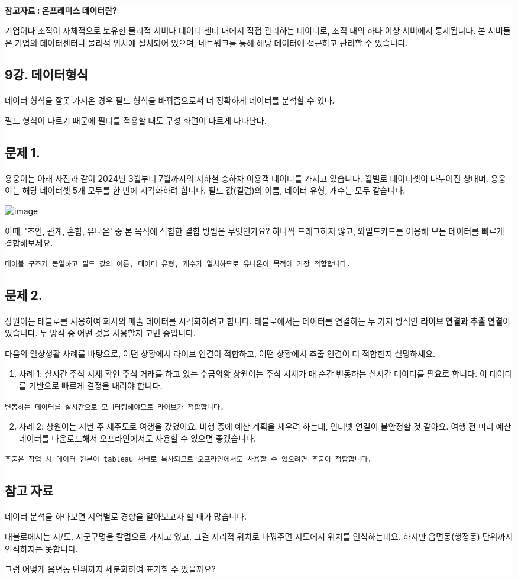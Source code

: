 **참고자료 : 온프레미스 데이터란?**

기업이나 조직이 자체적으로 보유한 물리적 서버나 데이터 센터 내에서 직접 관리하는 데이터로, 조직 내의 하나 이상 서버에서 통제됩니다. 본 서버들은 기업의 데이터센터나 물리적 위치에 설치되어 있으며, 네트워크를 통해 해당 데이터에 접근하고 관리할 수 있습니다.


## 9강. 데이터형식


데이터 형식을 잘못 가져온 경우 필드 형식을 바꿔줌으로써 더 정확하게 데이터를 분석할 수 있다.

필드 형식이 다르기 때문에 필터를 적용할 때도 구성 화면이 다르게 나타난다.

## 문제 1.

용웅이는 아래 사진과 같이 2024년 3월부터 7월까지의 지하철 승하차 이용객 데이터를 가지고 있습니다. 월별로 데이터셋이 나누어진 상태며, 용웅이는 해당 데이터셋 5개 모두를 한 번에 시각화하려 합니다. 필드 값(컬럼)의 이름, 데이터 유형, 개수는 모두 같습니다.

![image](https://github.com/yousrchive/BUSINESS-INTELLIGENCE-TABLEAU/blob/main/study/img/1st%20week/%E1%84%89%E1%85%B3%E1%84%8F%E1%85%B3%E1%84%85%E1%85%B5%E1%86%AB%E1%84%89%E1%85%A3%E1%86%BA%202024-09-06%20%E1%84%8B%E1%85%A9%E1%84%92%E1%85%AE%2012.23.23.png?raw=true)


 이때, '조인, 관계, 혼합, 유니온' 중 본 목적에 적합한 결합 방법은 무엇인가요? 하나씩 드래그하지 않고, 와일드카드를 이용해 모든 데이터를 빠르게 결합해보세요.
```
테이블 구조가 동일하고 필드 값의 이름, 데이터 유형, 개수가 일치하므로 유니온이 목적에 가장 적합합니다.
```



## 문제 2.

상원이는 태블로를 사용하여 회사의 매출 데이터를 시각화하려고 합니다. 태블로에서는 데이터를 연결하는 두 가지 방식인 **라이브 연결과 추출 연결**이 있습니다. 두 방식 중 어떤 것을 사용할지 고민 중입니다.

다음의 일상생활 사례를 바탕으로, 어떤 상황에서 라이브 연결이 적합하고, 어떤 상황에서 추출 연결이 더 적합한지 설명하세요.

1. 사례 1: 실시간 주식 시세 확인
주식 거래를 하고 있는 수금의왕 상원이는 주식 시세가 매 순간 변동하는 실시간 데이터를 필요로 합니다. 이 데이터를 기반으로 빠르게 결정을 내려야 합니다.


```
변동하는 데이터를 실시간으로 모니터링해야므로 라이브가 적합합니다.
```


2. 사례 2: 상원이는 저번 주 제주도로 여행을 갔었어요. 비행 중에 예산 계획을 세우려 하는데, 인터넷 연결이 불안정할 것 같아요. 여행 전 미리 예산 데이터를 다운로드해서 오프라인에서도 사용할 수 있으면 좋겠습니다.

```
추출은 작업 시 데이터 원본이 tableau 서버로 복사되므로 오프라인에서도 사용할 수 있으려면 추출이 적합합니다.
```

## 참고 자료

데이터 분석을 하다보면 지역별로 경향을 알아보고자 할 때가 많습니다.

태블로에서는 시/도, 시군구명을 칼럼으로 가지고 있고, 그걸 지리적 위치로 바꿔주면 지도에서 위치를 인식하는데요.
하지만 읍면동(행정동) 단위까지 인식하지는 못합니다.

그럼 어떻게 읍면동 단위까지 세분화하여 표기할 수 있을까요?
